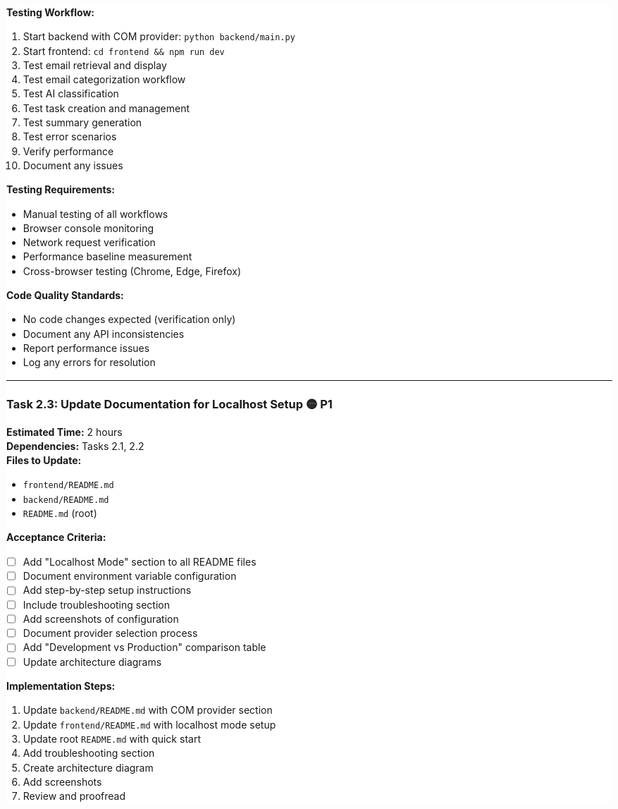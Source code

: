 **Testing Workflow:**
1. Start backend with COM provider: `python backend/main.py`
2. Start frontend: `cd frontend && npm run dev`
3. Test email retrieval and display
4. Test email categorization workflow
5. Test AI classification
6. Test task creation and management
7. Test summary generation
8. Test error scenarios
9. Verify performance
10. Document any issues

**Testing Requirements:**
- Manual testing of all workflows
- Browser console monitoring
- Network request verification
- Performance baseline measurement
- Cross-browser testing (Chrome, Edge, Firefox)

**Code Quality Standards:**
- No code changes expected (verification only)
- Document any API inconsistencies
- Report performance issues
- Log any errors for resolution

---

### Task 2.3: Update Documentation for Localhost Setup 🟡 P1
**Estimated Time:** 2 hours  
**Dependencies:** Tasks 2.1, 2.2  
**Files to Update:**
- `frontend/README.md`
- `backend/README.md`
- `README.md` (root)

**Acceptance Criteria:**
- [ ] Add "Localhost Mode" section to all README files
- [ ] Document environment variable configuration
- [ ] Add step-by-step setup instructions
- [ ] Include troubleshooting section
- [ ] Add screenshots of configuration
- [ ] Document provider selection process
- [ ] Add "Development vs Production" comparison table
- [ ] Update architecture diagrams

**Implementation Steps:**
1. Update `backend/README.md` with COM provider section
2. Update `frontend/README.md` with localhost mode setup
3. Update root `README.md` with quick start
4. Add troubleshooting section
5. Create architecture diagram
6. Add screenshots
7. Review and proofread
